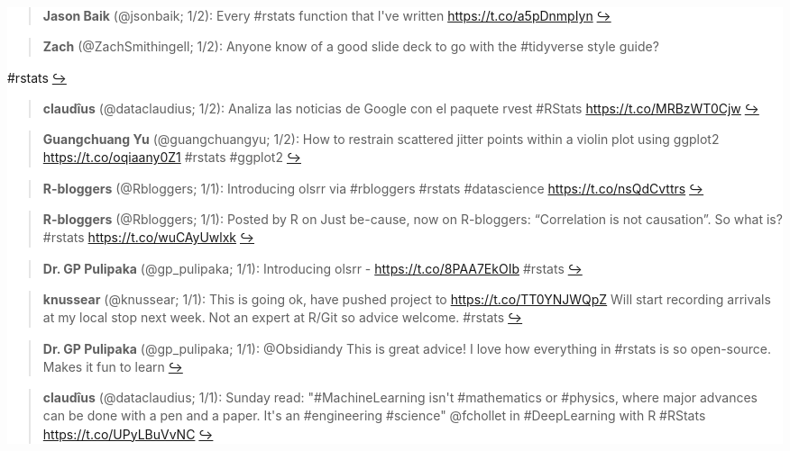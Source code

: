 


> **Jason Baik** (@jsonbaik; 1/2): Every #rstats function that I've written https://t.co/a5pDnmpIyn  [&#8618;](https://twitter.com/dataandme/status/1094706556271235073)




> **Zach** (@ZachSmithingell; 1/2): Anyone know of a good slide deck to go with the #tidyverse style guide?
>
#rstats  [&#8618;](https://twitter.com/dataandme/status/1094706331418685440)




> **claudîus** (@dataclaudius; 1/2): Analiza las noticias de Google con el paquete rvest
#RStats https://t.co/MRBzWT0Cjw  [&#8618;](https://twitter.com/dataandme/status/1094698065154449408)




> **Guangchuang Yu** (@guangchuangyu; 1/2): How to restrain scattered jitter points within a violin plot using ggplot2 https://t.co/oqiaany0Z1 #rstats #ggplot2  [&#8618;](https://twitter.com/dataandme/status/1094677223410487296)




> **R-bloggers** (@Rbloggers; 1/1): Introducing olsrr via #rbloggers #rstats #datascience https://t.co/nsQdCvttrs  [&#8618;](https://twitter.com/dataandme/status/1094710766786224128)




> **R-bloggers** (@Rbloggers; 1/1): Posted by R on Just be-cause, now on R-bloggers: “Correlation is not causation”. So what is? #rstats https://t.co/wuCAyUwlxk  [&#8618;](https://twitter.com/dataandme/status/1094707691396714498)




> **Dr. GP Pulipaka** (@gp_pulipaka; 1/1): Introducing olsrr - https://t.co/8PAA7EkOIb #rstats  [&#8618;](https://twitter.com/dataandme/status/1094712476984315909)




> **knussear** (@knussear; 1/1): This is going ok, have pushed project to https://t.co/TT0YNJWQpZ
Will start recording arrivals at my local stop next week.
Not an expert at R/Git so advice welcome.
#rstats  [&#8618;](https://twitter.com/dataandme/status/1094712943822942209)




> **Dr. GP Pulipaka** (@gp_pulipaka; 1/1): @Obsidiandy This is great advice! I love how everything in #rstats is so open-source. Makes it fun to learn  [&#8618;](https://twitter.com/dataandme/status/1094710049287692288)




> **claudîus** (@dataclaudius; 1/1): Sunday read: "#MachineLearning isn't #mathematics or #physics, where major advances can be done with a pen and a paper. It's an #engineering #science"
@fchollet in #DeepLearning with R #RStats https://t.co/UPyLBuVvNC  [&#8618;](https://twitter.com/dataandme/status/1094695574853636096)
